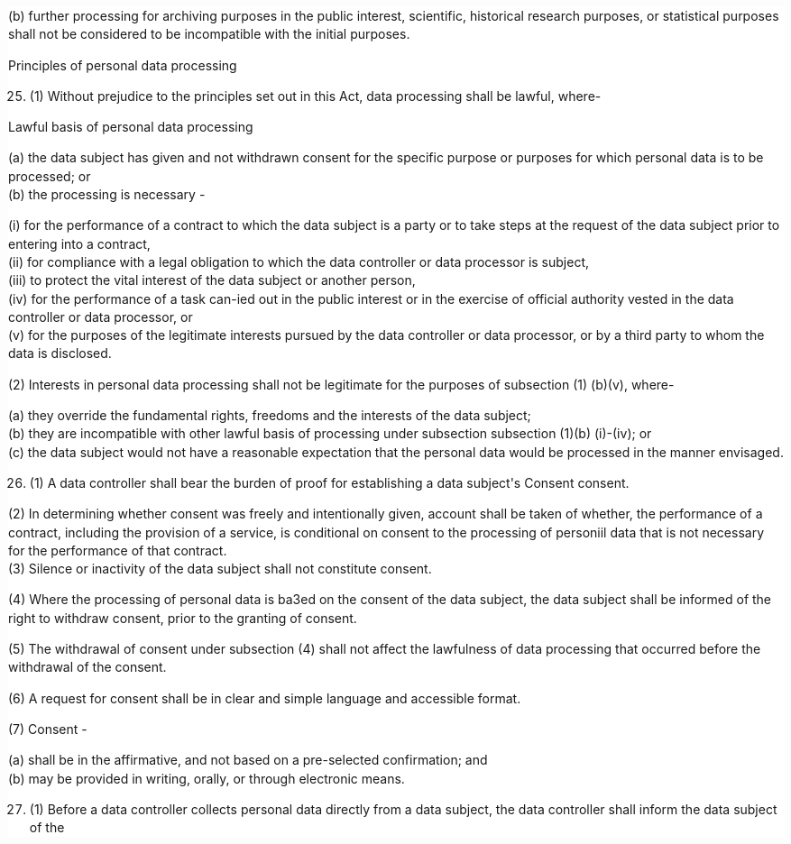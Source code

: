 (b) further processing for archiving purposes in the public interest, scientific, historical research purposes, or statistical purposes shall not be considered to be incompatible with the initial purposes.

Principles of personal data processing

25. (1) Without prejudice to the principles set out in this Act, data processing shall be lawful, where-

Lawful basis of personal data processing

(a) the data subject has given and not withdrawn consent for the specific purpose or purposes for which personal data is to be processed; or  
(b) the processing is necessary -

(i) for the performance of a contract to which the data subject is a party or to take steps at the request of the data subject prior to entering into a contract,  
(ii) for compliance with a legal obligation to which the data controller or data processor is subject,  
(iii) to protect the vital interest of the data subject or another person,  
(iv) for the performance of a task can-ied out in the public interest or in the exercise of official authority vested in the data controller or data processor, or  
(v) for the purposes of the legitimate interests pursued by the data controller or data processor, or by a third party to whom the data is disclosed.

(2) Interests in personal data processing shall not be legitimate for the purposes of subsection (1) (b)(v), where-

(a) they override the fundamental rights, freedoms and the interests of the data subject;  
(b) they are incompatible with other lawful basis of processing under subsection subsection (1)(b) (i)-(iv); or  
(c) the data subject would not have a reasonable expectation that the personal data would be processed in the manner envisaged.

26. (1) A data controller shall bear the burden of proof for establishing a data subject's Consent consent.

(2) In determining whether consent was freely and intentionally given, account shall be taken of whether, the performance of a contract, including the provision of a service, is conditional on consent to the processing of personiil data that is not necessary for the performance of that contract.  
(3) Silence or inactivity of the data subject shall not constitute consent.

(4) Where the processing of personal data is ba3ed on the consent of the data subject, the data subject shall be informed of the right to withdraw consent, prior to the granting of consent.

(5) The withdrawal of consent under subsection (4) shall not affect the lawfulness of data processing that occurred before the withdrawal of the consent.

(6) A request for consent shall be in clear and simple language and accessible format.

(7) Consent -

(a) shall be in the affirmative, and not based on a pre-selected confirmation; and  
(b) may be provided in writing, orally, or through electronic means.

27. (1) Before a data controller collects personal data directly from a data subject, the data controller shall inform the data subject of the
